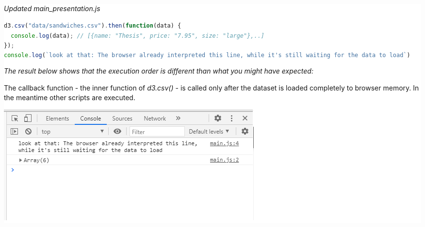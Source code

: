 
*Updated main_presentation.js*

```javascript
d3.csv("data/sandwiches.csv").then(function(data) {
  console.log(data); // [{name: "Thesis", price: "7.95", size: "large"},..]
});
console.log(`look at that: The browser already interpreted this line, while it's still waiting for the data to load`)
```

*The result below shows that the execution order is different than what you might have expected:*

The callback function - the inner function of *d3.csv()* - is called only after the dataset is loaded completely to browser memory. In the meantime other scripts are executed.

![D3 - Data Loading 1](assets/cs171-d3-load-data-1.png "Data Loading 1")

